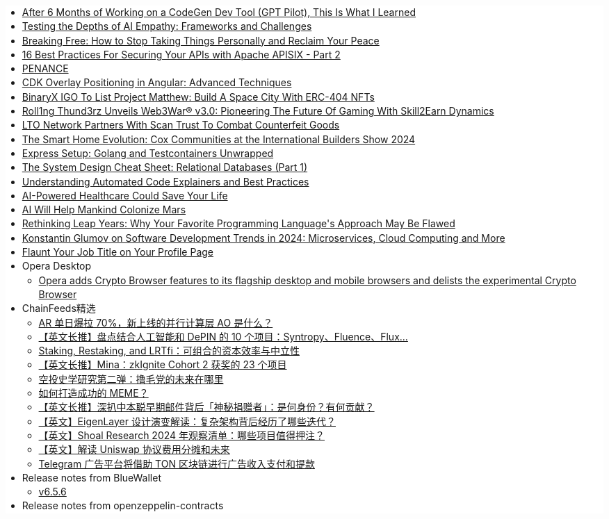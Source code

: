   - [After 6 Months of Working on a CodeGen Dev Tool (GPT Pilot), This Is What I Learned](https://hackernoon.com/after-6-months-of-working-on-a-codegen-dev-tool-gpt-pilot-this-is-what-i-learned?source=rss)
  - [Testing the Depths of AI Empathy: Frameworks and Challenges](https://hackernoon.com/testing-the-depths-of-ai-empathy-frameworks-and-challenges?source=rss)
  - [Breaking Free: How to Stop Taking Things Personally and Reclaim Your Peace](https://hackernoon.com/breaking-free-how-to-stop-taking-things-personally-and-reclaim-your-peace?source=rss)
  - [16 Best Practices For Securing Your APIs with Apache APISIX - Part 2](https://hackernoon.com/16-best-practices-for-securing-your-apis-with-apache-apisix-part-2?source=rss)
  - [PENANCE](https://hackernoon.com/penance?source=rss)
  - [CDK Overlay Positioning in Angular: Advanced Techniques](https://hackernoon.com/cdk-overlay-positioning-in-angular-advanced-techniques?source=rss)
  - [BinaryX IGO To List Project Matthew: Build A Space City With ERC-404 NFTs](https://hackernoon.com/binaryx-igo-to-list-project-matthew-build-a-space-city-with-erc-404-nfts?source=rss)
  - [Roll1ng Thund3rz Unveils Web3War® v3.0: Pioneering The Future Of Gaming With Skill2Earn Dynamics](https://hackernoon.com/roll1ng-thund3rz-unveils-web3warr-v30-pioneering-the-future-of-gaming-with-skill2earn-dynamics?source=rss)
  - [LTO Network Partners With Scan Trust To Combat Counterfeit Goods](https://hackernoon.com/lto-network-partners-with-scan-trust-to-combat-counterfeit-goods?source=rss)
  - [The Smart Home Evolution: Cox Communities at the International Builders Show 2024](https://hackernoon.com/the-smart-home-evolution-cox-communities-at-the-international-builders-show-2024?source=rss)
  - [Express Setup: Golang and Testcontainers Unwrapped](https://hackernoon.com/express-setup-golang-and-testcontainers-unwrapped?source=rss)
  - [The System Design Cheat Sheet: Relational Databases (Part 1)](https://hackernoon.com/the-system-design-cheat-sheet-relational-databases-part-1?source=rss)
  - [Understanding Automated Code Explainers and Best Practices](https://hackernoon.com/understanding-automated-code-explainers-and-best-practices?source=rss)
  - [AI-Powered Healthcare Could Save Your Life](https://hackernoon.com/ai-powered-healthcare-could-save-your-life?source=rss)
  - [AI Will Help Mankind Colonize Mars](https://hackernoon.com/ai-will-help-mankind-colonize-mars?source=rss)
  - [Rethinking Leap Years: Why Your Favorite Programming Language's Approach May Be Flawed](https://hackernoon.com/rethinking-leap-years-why-your-favorite-programming-languages-approach-may-be-flawed?source=rss)
  - [Konstantin Glumov on Software Development Trends in 2024: Microservices, Cloud Computing and More](https://hackernoon.com/konstantin-glumov-on-software-development-trends-in-2024-microservices-cloud-computing-and-more?source=rss)
  - [Flaunt Your Job Title on Your Profile Page](https://hackernoon.com/flaunt-your-job-title-on-your-profile-page?source=rss)
- Opera Desktop
  - [Opera adds Crypto Browser features to its flagship desktop and mobile browsers and delists the experimental Crypto Browser](https://blogs.opera.com/desktop/2024/02/opera-delists-the-experimental-crypto-browser/)
- ChainFeeds精选
  - [AR 单日爆拉 70%，新上线的并行计算层 AO 是什么？](https://www.odaily.news/post/5193391)
  - [【英文长推】盘点结合人工智能和 DePIN 的 10 个项目：Syntropy、Fluence、Flux...](https://twitter.com/hercules_defi/status/1762854213602988055)
  - [Staking, Restaking, and LRTfi：可组合的资本效率与中立性](https://www.hellobtc.com/kp/du/02/5044.html)
  - [【英文长推】Mina：zkIgnite Cohort 2 获奖的 23 个项目](https://twitter.com/minaprotocol/status/1762852239608037644)
  - [空投史学研究第二弹：撸毛党的未来在哪里](https://mp.weixin.qq.com/s/8dC9m4lmjvfk9yj9oMi50g)
  - [如何打造成功的 MEME？](https://foresightnews.pro/article/detail/54490)
  - [【英文长推】深扒中本聪早期邮件背后「神秘捐赠者」：是何身份？有何贡献？](https://twitter.com/pete_rizzo_/status/1762100433659535402)
  - [【英文】EigenLayer 设计演变解读：复杂架构背后经历了哪些迭代？](https://review.stanfordblockchain.xyz/p/39-eigenlayer-explained)
  - [【英文】Shoal Research 2024 年观察清单：哪些项目值得押注？](https://www.shoal.gg/p/2024-shoal-research-watchlist)
  - [【英文】解读 Uniswap 协议费用分摊和未来](https://atise.medium.com/protocol-fee-sharing-and-the-future-of-uniswap-9c636afeef28)
  - [Telegram 广告平台将借助 TON 区块链进行广告收入支付和提款](https://www.coindesk.com/markets/2024/02/28/telegram-to-share-ad-revenue-via-ton-blockchain-ton-soars-18/)
- Release notes from BlueWallet
  - [v6.5.6](https://github.com/BlueWallet/BlueWallet/releases/tag/v6.5.6)
- Release notes from openzeppelin-contracts